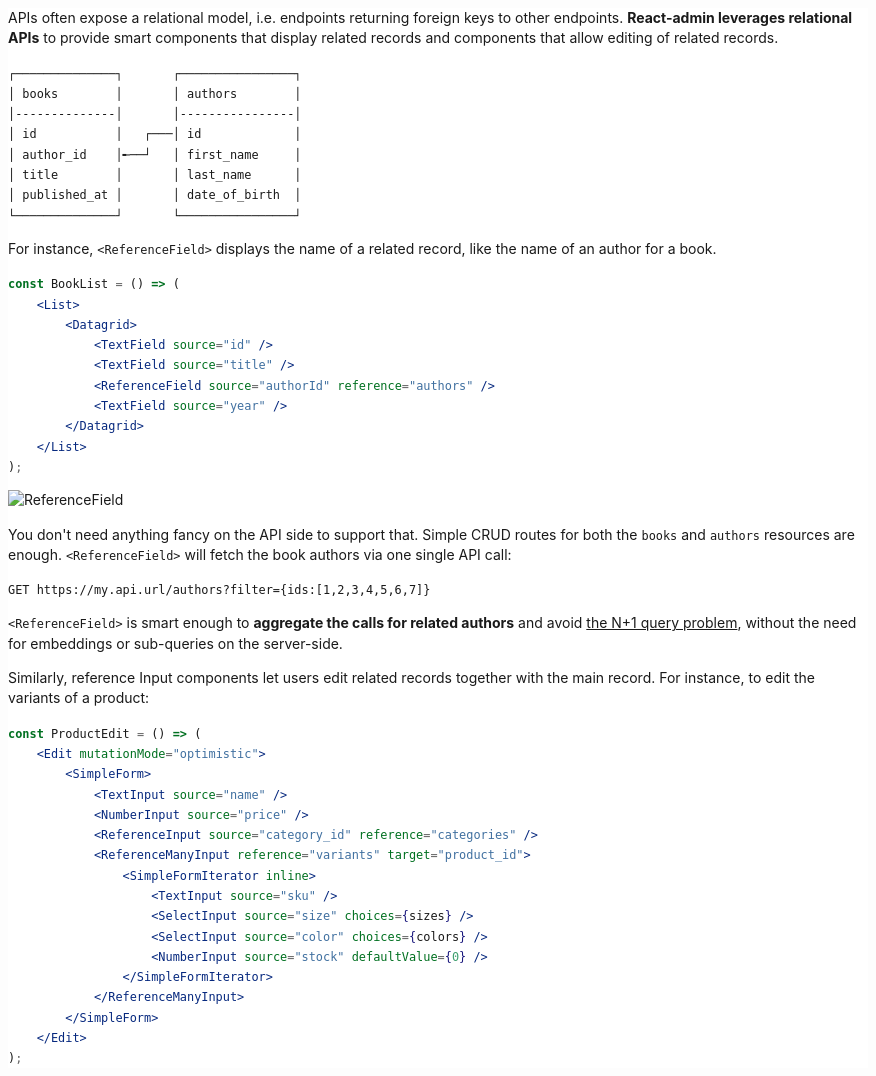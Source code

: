 APIs often expose a relational model, i.e. endpoints returning foreign keys to other endpoints. **React-admin leverages relational APIs** to provide smart components that display related records and components that allow editing of related records.

```
┌──────────────┐       ┌────────────────┐
│ books        │       │ authors        │
│--------------│       │----------------│
│ id           │   ┌───│ id             │
│ author_id    │╾──┘   │ first_name     │
│ title        │       │ last_name      │
│ published_at │       │ date_of_birth  │
└──────────────┘       └────────────────┘
```

For instance, `<ReferenceField>` displays the name of a related record, like the name of an author for a book.

```jsx
const BookList = () => (
    <List>
        <Datagrid>
            <TextField source="id" />
            <TextField source="title" />
            <ReferenceField source="authorId" reference="authors" />
            <TextField source="year" />
        </Datagrid>
    </List>
);
```

![ReferenceField](./img/reference-field-link.png)

You don't need anything fancy on the API side to support that. Simple CRUD routes for both the `books` and `authors` resources are enough. `<ReferenceField>` will fetch the book authors via one single API call:

```
GET https://my.api.url/authors?filter={ids:[1,2,3,4,5,6,7]}
```

`<ReferenceField>` is smart enough to **aggregate the calls for related authors** and avoid [the N+1 query problem](https://stackoverflow.com/questions/97197/what-is-the-n1-selects-problem-in-orm-object-relational-mapping), without the need for embeddings or sub-queries on the server-side.

Similarly, reference Input components let users edit related records together with the main record. For instance, to edit the variants of a product:

```jsx
const ProductEdit = () => (
    <Edit mutationMode="optimistic">
        <SimpleForm>
            <TextInput source="name" />
            <NumberInput source="price" />
            <ReferenceInput source="category_id" reference="categories" />
            <ReferenceManyInput reference="variants" target="product_id">
                <SimpleFormIterator inline>
                    <TextInput source="sku" />
                    <SelectInput source="size" choices={sizes} />
                    <SelectInput source="color" choices={colors} />
                    <NumberInput source="stock" defaultValue={0} />
                </SimpleFormIterator>
            </ReferenceManyInput>
        </SimpleForm>
    </Edit>
);
```
